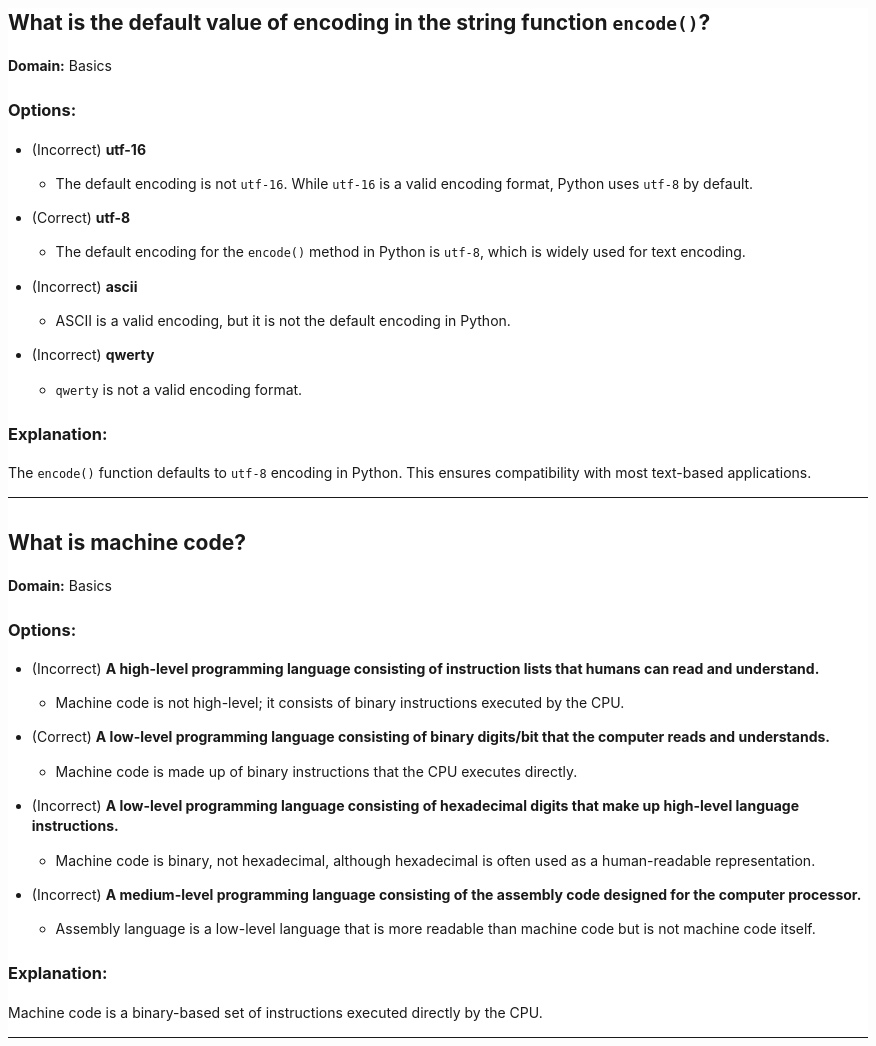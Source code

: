 ## What is the default value of encoding in the string function `encode()`?

**Domain:** Basics

### Options:
- (Incorrect) **utf-16**
  - The default encoding is not `utf-16`. While `utf-16` is a valid encoding format, Python uses `utf-8` by default.

- (Correct) **utf-8**
  - The default encoding for the `encode()` method in Python is `utf-8`, which is widely used for text encoding.

- (Incorrect) **ascii**
  - ASCII is a valid encoding, but it is not the default encoding in Python.

- (Incorrect) **qwerty**
  - `qwerty` is not a valid encoding format.

### Explanation:
The `encode()` function defaults to `utf-8` encoding in Python. This ensures compatibility with most text-based applications.

---

## What is machine code?

**Domain:** Basics

### Options:
- (Incorrect) **A high-level programming language consisting of instruction lists that humans can read and understand.**
  - Machine code is not high-level; it consists of binary instructions executed by the CPU.

- (Correct) **A low-level programming language consisting of binary digits/bit that the computer reads and understands.**
  - Machine code is made up of binary instructions that the CPU executes directly.

- (Incorrect) **A low-level programming language consisting of hexadecimal digits that make up high-level language instructions.**
  - Machine code is binary, not hexadecimal, although hexadecimal is often used as a human-readable representation.

- (Incorrect) **A medium-level programming language consisting of the assembly code designed for the computer processor.**
  - Assembly language is a low-level language that is more readable than machine code but is not machine code itself.

### Explanation:
Machine code is a binary-based set of instructions executed directly by the CPU.

---
